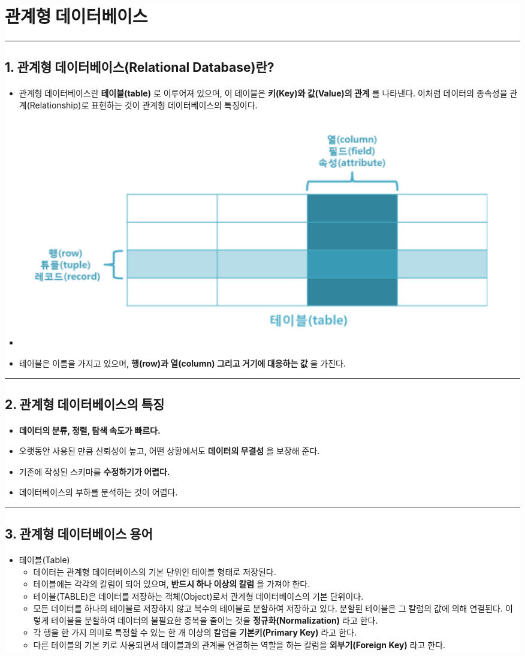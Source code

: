 # 관계형 데이터베이스
***

## 1. 관계형 데이터베이스(Relational Database)란?

* 관계형 데이터베이스란 **테이블(table)** 로 이루어져 있으며, 이 테이블은 **키(Key)와 값(Value)의 관계** 를 나타낸다.
  이처럼 데이터의 종속성을 관계(Relationship)로 표현하는 것이 관계형 데이터베이스의 특징이다.

* <img src="../../images/1_01.PNG" width="800"/>

* 테이블은 이름을 가지고 있으며, **행(row)과 열(column) 그리고 거기에 대응하는 값** 을 가진다.
***

## 2. 관계형 데이터베이스의 특징

* **데이터의 분류, 정렬, 탐색 속도가 빠르다.**

* 오랫동안 사용된 만큼 신뢰성이 높고, 어떤 상황에서도 **데이터의 무결성** 을 보장해 준다.

* 기존에 작성된 스키마를 **수정하기가 어렵다.**

* 데이터베이스의 부하를 분석하는 것이 어렵다.
***

## 3. 관계형 데이터베이스 용어

* 테이블(Table)
  * 데이터는 관계형 데이터베이스의 기본 단위인 테이블 형태로 저장된다.
  * 테이블에는 각각의 칼럼이 되어 있으며, **반드시 하나 이상의 칼럼** 을 가져야 한다.
  * 테이블(TABLE)은 데이터를 저장하는 객체(Object)로서 관계형 데이터베이스의 기본 단위이다.
  * 모든 데이터를 하나의 테이블로 저장하지 않고 복수의 테이블로 분할하여 저장하고 있다. 분할된 테이블은 그 칼럼의 값에 의해 연결된다.
    이렇게 테이블을 분할하여 데이터의 불필요한 중복을 줄이는 것을 **정규화(Normalization)** 라고 한다.
  * 각 행을 한 가지 의미로 특정할 수 있는 한 개 이상의 칼럼을 **기본키(Primary Key)** 라고 한다.
  * 다른 테이블의 기본 키로 사용되면서 테이블과의 관계를 연결하는 역할을 하는 칼럼을 **외부기(Foreign Key)** 라고 한다.
